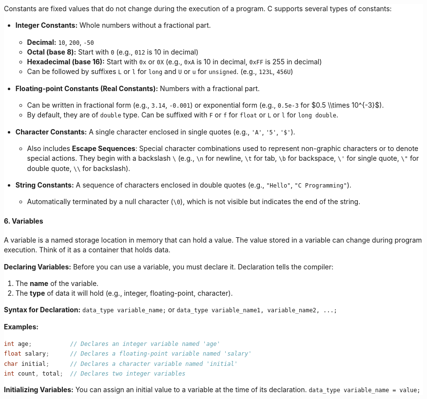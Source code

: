 Constants are fixed values that do not change during the execution of a program. C supports several types of constants:

  * **Integer Constants:** Whole numbers without a fractional part.

      * **Decimal:** `10`, `200`, `-50`
      * **Octal (base 8):** Start with `0` (e.g., `012` is 10 in decimal)
      * **Hexadecimal (base 16):** Start with `0x` or `0X` (e.g., `0xA` is 10 in decimal, `0xFF` is 255 in decimal)
      * Can be followed by suffixes `L` or `l` for `long` and `U` or `u` for `unsigned`. (e.g., `123L`, `456U`)

  * **Floating-point Constants (Real Constants):** Numbers with a fractional part.

      * Can be written in fractional form (e.g., `3.14`, `-0.001`) or exponential form (e.g., `0.5e-3` for $0.5 \\times 10^{-3}$).
      * By default, they are of `double` type. Can be suffixed with `F` or `f` for `float` or `L` or `l` for `long double`.

  * **Character Constants:** A single character enclosed in single quotes (e.g., `'A'`, `'5'`, `'$'`).

      * Also includes **Escape Sequences**: Special character combinations used to represent non-graphic characters or to denote special actions. They begin with a backslash `\` (e.g., `\n` for newline, `\t` for tab, `\b` for backspace, `\'` for single quote, `\"` for double quote, `\\` for backslash).

  * **String Constants:** A sequence of characters enclosed in double quotes (e.g., `"Hello"`, `"C Programming"`).

      * Automatically terminated by a null character (`\0`), which is not visible but indicates the end of the string.

#### **6. Variables**

A variable is a named storage location in memory that can hold a value. The value stored in a variable can change during program execution. Think of it as a container that holds data.

**Declaring Variables:**
Before you can use a variable, you must declare it. Declaration tells the compiler:

1.  The **name** of the variable.
2.  The **type** of data it will hold (e.g., integer, floating-point, character).

**Syntax for Declaration:**
`data_type variable_name;`
or
`data_type variable_name1, variable_name2, ...;`

**Examples:**

```c
int age;           // Declares an integer variable named 'age'
float salary;      // Declares a floating-point variable named 'salary'
char initial;      // Declares a character variable named 'initial'
int count, total;  // Declares two integer variables
```

**Initializing Variables:**
You can assign an initial value to a variable at the time of its declaration.
`data_type variable_name = value;`
